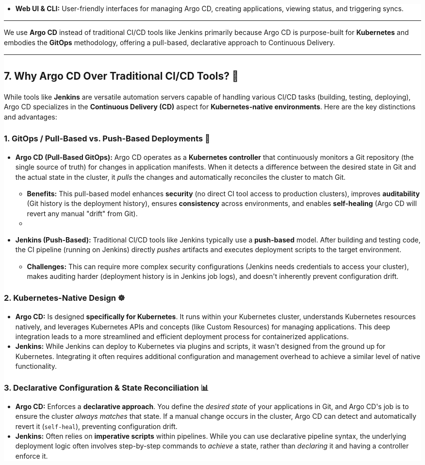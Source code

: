   * **Web UI & CLI:** User-friendly interfaces for managing Argo CD, creating applications, viewing status, and triggering syncs.

-----
We use **Argo CD** instead of traditional CI/CD tools like Jenkins primarily because Argo CD is purpose-built for **Kubernetes** and embodies the **GitOps** methodology, offering a pull-based, declarative approach to Continuous Delivery.

---

## 7\. Why Argo CD Over Traditional CI/CD Tools? 🔄

While tools like **Jenkins** are versatile automation servers capable of handling various CI/CD tasks (building, testing, deploying), Argo CD specializes in the **Continuous Delivery (CD)** aspect for **Kubernetes-native environments**. Here are the key distinctions and advantages:

### 1. GitOps / Pull-Based vs. Push-Based Deployments 🤝

* **Argo CD (Pull-Based GitOps):** Argo CD operates as a **Kubernetes controller** that continuously monitors a Git repository (the single source of truth) for changes in application manifests. When it detects a difference between the desired state in Git and the actual state in the cluster, it *pulls* the changes and automatically reconciles the cluster to match Git.
    * **Benefits:** This pull-based model enhances **security** (no direct CI tool access to production clusters), improves **auditability** (Git history is the deployment history), ensures **consistency** across environments, and enables **self-healing** (Argo CD will revert any manual "drift" from Git).
    * 

* **Jenkins (Push-Based):** Traditional CI/CD tools like Jenkins typically use a **push-based** model. After building and testing code, the CI pipeline (running on Jenkins) directly *pushes* artifacts and executes deployment scripts to the target environment.
    * **Challenges:** This can require more complex security configurations (Jenkins needs credentials to access your cluster), makes auditing harder (deployment history is in Jenkins job logs), and doesn't inherently prevent configuration drift.

### 2. Kubernetes-Native Design ☸️

* **Argo CD:** Is designed **specifically for Kubernetes**. It runs within your Kubernetes cluster, understands Kubernetes resources natively, and leverages Kubernetes APIs and concepts (like Custom Resources) for managing applications. This deep integration leads to a more streamlined and efficient deployment process for containerized applications.
* **Jenkins:** While Jenkins can deploy to Kubernetes via plugins and scripts, it wasn't designed from the ground up for Kubernetes. Integrating it often requires additional configuration and management overhead to achieve a similar level of native functionality.


### 3. Declarative Configuration & State Reconciliation 📊

* **Argo CD:** Enforces a **declarative approach**. You define the *desired state* of your applications in Git, and Argo CD's job is to ensure the cluster *always matches* that state. If a manual change occurs in the cluster, Argo CD can detect and automatically revert it (`self-heal`), preventing configuration drift.
* **Jenkins:** Often relies on **imperative scripts** within pipelines. While you can use declarative pipeline syntax, the underlying deployment logic often involves step-by-step commands to *achieve* a state, rather than *declaring* it and having a controller enforce it.
